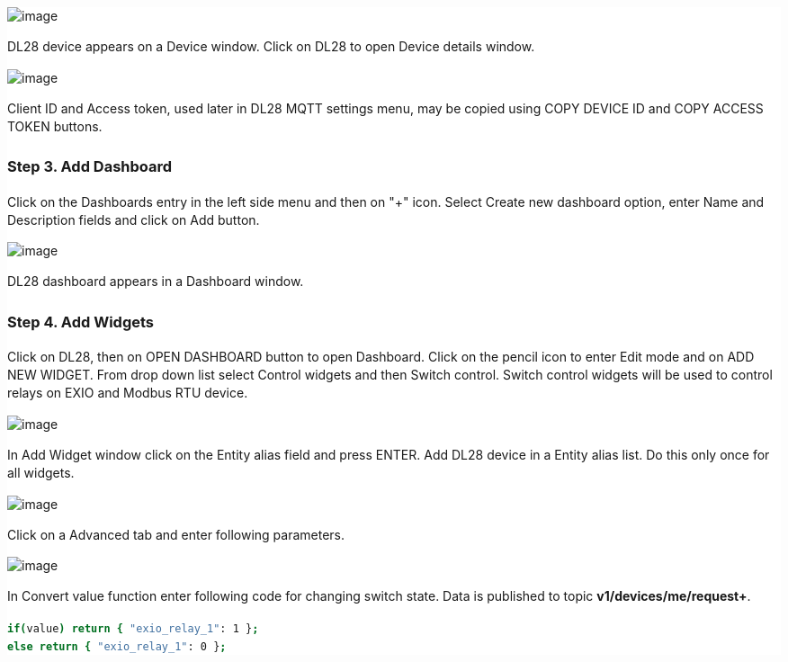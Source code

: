 ![image](/images/user-guide/integrations/decode/Picture2.png)



DL28 device appears on a Device window. Click on DL28 to open Device details window.



![image](/images/user-guide/integrations/decode/Picture3.png)



Client ID and Access token, used later in DL28 MQTT settings menu, may be copied using COPY DEVICE ID and COPY ACCESS TOKEN buttons.

### Step 3. Add Dashboard
Click on the Dashboards entry in the left side menu and then on "+" icon. Select Create new dashboard option, enter Name and Description fields and click on Add button. 



![image](/images/user-guide/integrations/decode/Picture4.png)



DL28 dashboard appears in a Dashboard window. 

### Step 4. Add Widgets
Click on DL28, then on OPEN DASHBOARD button to open Dashboard. Click on the pencil icon to enter Edit mode and on ADD NEW WIDGET. From drop down list select Control widgets and then Switch control. Switch control widgets will be used to control relays on EXIO and Modbus RTU device.



![image](/images/user-guide/integrations/decode/Picture5.png)



In Add Widget window click on the Entity alias field and press ENTER. Add DL28 device in a Entity alias list. Do this only once for all widgets.



![image](/images/user-guide/integrations/decode/Picture6.png)



Click on a Advanced tab and enter following parameters.



![image](/images/user-guide/integrations/decode/Picture7.png)



In Convert value function  enter following code for changing switch state. Data is published to topic **v1/devices/me/request+**.

```bash
if(value) return { "exio_relay_1": 1 };
else return { "exio_relay_1": 0 };
```
